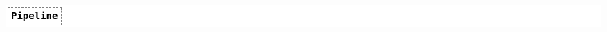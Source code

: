 


<style>div.sk-top-container {color: black;background-color: white;}div.sk-toggleable {background-color: white;}label.sk-toggleable__label {cursor: pointer;display: block;width: 100%;margin-bottom: 0;padding: 0.2em 0.3em;box-sizing: border-box;text-align: center;}div.sk-toggleable__content {max-height: 0;max-width: 0;overflow: hidden;text-align: left;background-color: #f0f8ff;}div.sk-toggleable__content pre {margin: 0.2em;color: black;border-radius: 0.25em;background-color: #f0f8ff;}input.sk-toggleable__control:checked~div.sk-toggleable__content {max-height: 200px;max-width: 100%;overflow: auto;}div.sk-estimator input.sk-toggleable__control:checked~label.sk-toggleable__label {background-color: #d4ebff;}div.sk-label input.sk-toggleable__control:checked~label.sk-toggleable__label {background-color: #d4ebff;}input.sk-hidden--visually {border: 0;clip: rect(1px 1px 1px 1px);clip: rect(1px, 1px, 1px, 1px);height: 1px;margin: -1px;overflow: hidden;padding: 0;position: absolute;width: 1px;}div.sk-estimator {font-family: monospace;background-color: #f0f8ff;margin: 0.25em 0.25em;border: 1px dotted black;border-radius: 0.25em;box-sizing: border-box;}div.sk-estimator:hover {background-color: #d4ebff;}div.sk-parallel-item::after {content: "";width: 100%;border-bottom: 1px solid gray;flex-grow: 1;}div.sk-label:hover label.sk-toggleable__label {background-color: #d4ebff;}div.sk-serial::before {content: "";position: absolute;border-left: 1px solid gray;box-sizing: border-box;top: 2em;bottom: 0;left: 50%;}div.sk-serial {display: flex;flex-direction: column;align-items: center;background-color: white;}div.sk-item {z-index: 1;}div.sk-parallel {display: flex;align-items: stretch;justify-content: center;background-color: white;}div.sk-parallel-item {display: flex;flex-direction: column;position: relative;background-color: white;}div.sk-parallel-item:first-child::after {align-self: flex-end;width: 50%;}div.sk-parallel-item:last-child::after {align-self: flex-start;width: 50%;}div.sk-parallel-item:only-child::after {width: 0;}div.sk-dashed-wrapped {border: 1px dashed gray;margin: 0.2em;box-sizing: border-box;padding-bottom: 0.1em;background-color: white;position: relative;}div.sk-label label {font-family: monospace;font-weight: bold;background-color: white;display: inline-block;line-height: 1.2em;}div.sk-label-container {position: relative;z-index: 2;text-align: center;}div.sk-container {display: inline-block;position: relative;}</style><div class="sk-top-container"><div class="sk-container"><div class="sk-item sk-dashed-wrapped"><div class="sk-label-container"><div class="sk-label sk-toggleable"><input class="sk-toggleable__control sk-hidden--visually" id="b4b0469c-363a-4dd3-a39c-371b8ad9a988" type="checkbox" ><label class="sk-toggleable__label" for="b4b0469c-363a-4dd3-a39c-371b8ad9a988">Pipeline</label><div class="sk-toggleable__content"><pre>Pipeline(steps=[('preprocessing',
                 ColumnTransformer(transformers=[('cat',
                                                  Pipeline(steps=[('ohe',
                                                                   OneHotEncoder(sparse=False))]),
                                                  ['international plan',
                                                   'area code',
                                                   'voice mail plan']),
                                                 ('num',
                                                  Pipeline(steps=[('rbs',
                                                                   RobustScaler())]),
                                                  ['account length',
                                                   'area code',
                                                   'number vmail messages',
                                                   'total day minutes',
                                                   'total day calls',
                                                   'total day charge',
                                                   'total eve minutes',
                                                   'total eve calls',
                                                   'total eve charge',
                                                   'total night minutes',
                                                   'total night calls',
                                                   'total night charge',
                                                   'total intl minutes',
                                                   'total intl calls',
                                                   'total intl charge',
                                                   'customer service '
                                                   'calls'])])),
                ('rf_clf', RandomForestClassifier())])</pre></div></div></div><div class="sk-serial"><div class="sk-item sk-dashed-wrapped"><div class="sk-label-container"><div class="sk-label sk-toggleable"><input class="sk-toggleable__control sk-hidden--visually" id="bb4aba11-53aa-48a7-85e6-652b29cdad8a" type="checkbox" ><label class="sk-toggleable__label" for="bb4aba11-53aa-48a7-85e6-652b29cdad8a">preprocessing: ColumnTransformer</label><div class="sk-toggleable__content"><pre>ColumnTransformer(transformers=[('cat',